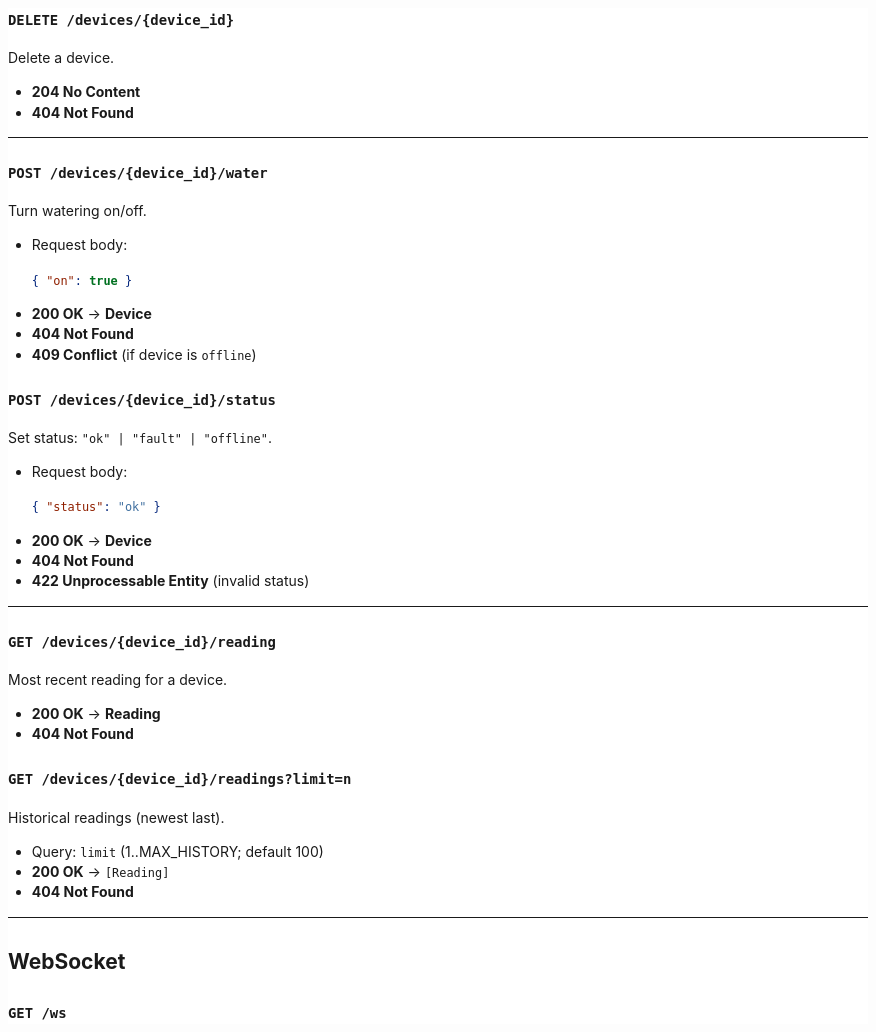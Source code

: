### `DELETE /devices/{device_id}`

Delete a device.

- **204 No Content**
- **404 Not Found**

---

### `POST /devices/{device_id}/water`

Turn watering on/off.

- Request body:
  ```json
  { "on": true }
  ```
- **200 OK** → **Device**
- **404 Not Found**
- **409 Conflict** (if device is `offline`)

### `POST /devices/{device_id}/status`

Set status: `"ok" | "fault" | "offline"`.

- Request body:
  ```json
  { "status": "ok" }
  ```
- **200 OK** → **Device**
- **404 Not Found**
- **422 Unprocessable Entity** (invalid status)

---

### `GET /devices/{device_id}/reading`

Most recent reading for a device.

- **200 OK** → **Reading**
- **404 Not Found**

### `GET /devices/{device_id}/readings?limit=n`

Historical readings (newest last).

- Query: `limit` (1..MAX_HISTORY; default 100)
- **200 OK** → `[Reading]`
- **404 Not Found**

---

## WebSocket

### `GET /ws`

